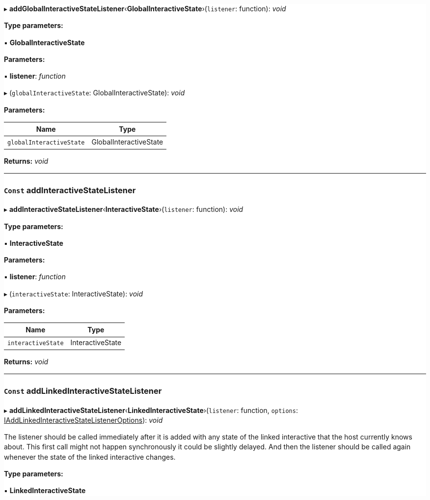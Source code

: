 ▸ **addGlobalInteractiveStateListener**‹**GlobalInteractiveState**›(`listener`: function): *void*

**Type parameters:**

▪ **GlobalInteractiveState**

**Parameters:**

▪ **listener**: *function*

▸ (`globalInteractiveState`: GlobalInteractiveState): *void*

**Parameters:**

Name | Type |
------ | ------ |
`globalInteractiveState` | GlobalInteractiveState |

**Returns:** *void*

___

### `Const` addInteractiveStateListener

▸ **addInteractiveStateListener**‹**InteractiveState**›(`listener`: function): *void*

**Type parameters:**

▪ **InteractiveState**

**Parameters:**

▪ **listener**: *function*

▸ (`interactiveState`: InteractiveState): *void*

**Parameters:**

Name | Type |
------ | ------ |
`interactiveState` | InteractiveState |

**Returns:** *void*

___

### `Const` addLinkedInteractiveStateListener

▸ **addLinkedInteractiveStateListener**‹**LinkedInteractiveState**›(`listener`: function, `options`: [IAddLinkedInteractiveStateListenerOptions](interfaces/iaddlinkedinteractivestatelisteneroptions.md)): *void*

The listener should be called immediately after it is added with any state of the linked
interactive that the host currently knows about. This first call might not happen
synchronously it could be slightly delayed. And then the listener should be called again
whenever the state of the linked interactive changes.

**Type parameters:**

▪ **LinkedInteractiveState**
